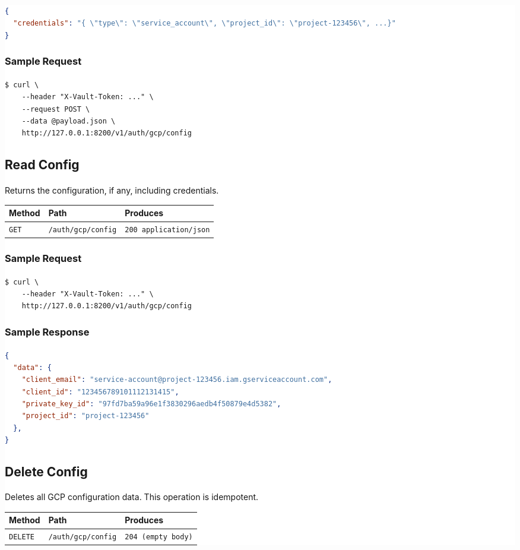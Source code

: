 ```json
{
  "credentials": "{ \"type\": \"service_account\", \"project_id\": \"project-123456\", ...}"
}
```

### Sample Request

```
$ curl \
    --header "X-Vault-Token: ..." \
    --request POST \
    --data @payload.json \
    http://127.0.0.1:8200/v1/auth/gcp/config
```

## Read Config

Returns the configuration, if any, including credentials.

| Method   | Path                         | Produces               |
| :------- | :--------------------------- | :--------------------- |
| `GET`    | `/auth/gcp/config`           | `200 application/json` |

### Sample Request

```
$ curl \
    --header "X-Vault-Token: ..." \
    http://127.0.0.1:8200/v1/auth/gcp/config
```

### Sample Response

```json
{
  "data": {
    "client_email": "service-account@project-123456.iam.gserviceaccount.com",
    "client_id": "123456789101112131415",
    "private_key_id": "97fd7ba59a96e1f3830296aedb4f50879e4d5382",
    "project_id": "project-123456"
  },
}
```

## Delete Config

Deletes all GCP configuration data. This operation is idempotent.

| Method   | Path                         | Produces               |
| :------- | :--------------------------- | :--------------------- |
| `DELETE` | `/auth/gcp/config`           | `204 (empty body)`     |
